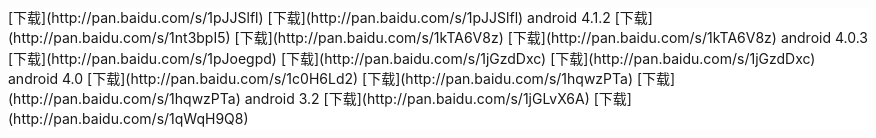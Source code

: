 <td align="center" >[下载](http://pan.baidu.com/s/1pJJSlfl)
</td>

<td align="center" >[下载](http://pan.baidu.com/s/1pJJSlfl)
</td>
</tr>
<tr >

<td align="left" >android 4.1.2
</td>

<td align="center" >[下载](http://pan.baidu.com/s/1nt3bpI5)
</td>

<td align="center" >[下载](http://pan.baidu.com/s/1kTA6V8z)
</td>

<td align="center" >[下载](http://pan.baidu.com/s/1kTA6V8z)
</td>
</tr>
<tr >

<td align="left" >android 4.0.3
</td>

<td align="center" >[下载](http://pan.baidu.com/s/1pJoegpd)
</td>

<td align="center" >[下载](http://pan.baidu.com/s/1jGzdDxc)
</td>

<td align="center" >[下载](http://pan.baidu.com/s/1jGzdDxc)
</td>
</tr>
<tr >

<td align="left" >android 4.0
</td>

<td align="center" >[下载](http://pan.baidu.com/s/1c0H6Ld2)
</td>

<td align="center" >[下载](http://pan.baidu.com/s/1hqwzPTa)
</td>

<td align="center" >[下载](http://pan.baidu.com/s/1hqwzPTa)
</td>
</tr>
<tr >

<td align="left" >android 3.2
</td>

<td align="center" >[下载](http://pan.baidu.com/s/1jGLvX6A)
</td>

<td align="center" >[下载](http://pan.baidu.com/s/1qWqH9Q8)
</td>
